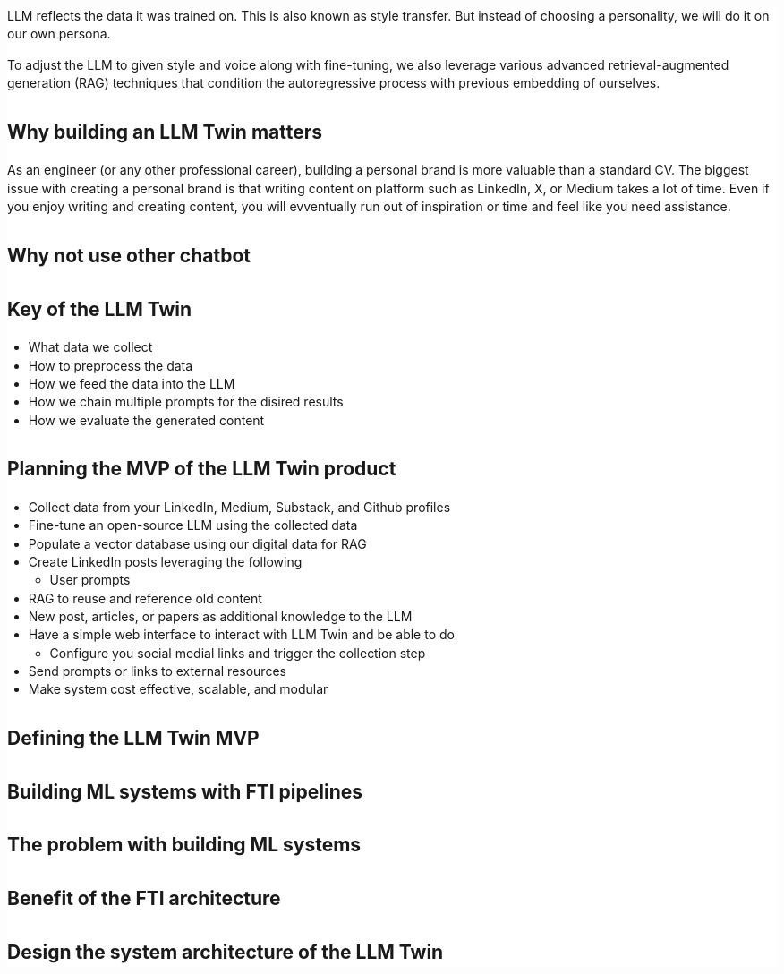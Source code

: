 LLM reflects the data it was trained on. This is also known as style transfer. But instead of choosing a personality, we will do it on our own persona.

To adjust the LLM to given style and voice along with fine-tuning, we also leverage various advanced retrieval-augmented generation (RAG) techniques that condition the autoregressive process with previous embedding of ourselves.

## Why building an LLM Twin matters

As an engineer (or any other professional career), building a personal brand is more valuable than a standard CV. The biggest issue with creating a personal brand is that writing content on platform such as LinkedIn, X, or Medium takes a lot of time. Even if you enjoy writing and creating content, you will evventually run out of inspiration or time and feel like you need assistance.

## Why not use other chatbot

## Key of the LLM Twin

- What data we collect
- How to preprocess the data
- How we feed the data into the LLM
- How we chain multiple prompts for the disired results
- How we evaluate the generated content

## Planning the MVP of the LLM Twin product

- Collect data from your LinkedIn, Medium, Substack, and Github profiles
- Fine-tune an open-source LLM using the collected data
- Populate a vector database using our digital data for RAG
- Create LinkedIn posts leveraging the following
	- User prompts
- RAG to reuse and reference old content
- New post, articles, or papers as additional knowledge to the LLM
- Have a simple web interface to interact with LLM Twin and be able to do
	- Configure you social medial links and trigger the collection step
- Send prompts or links to external resources
- Make system cost effective, scalable, and modular

## Defining the LLM Twin MVP

## Building ML systems with FTI pipelines

## The problem with building ML systems

## Benefit of the FTI architecture

## Design the system architecture of the LLM Twin
